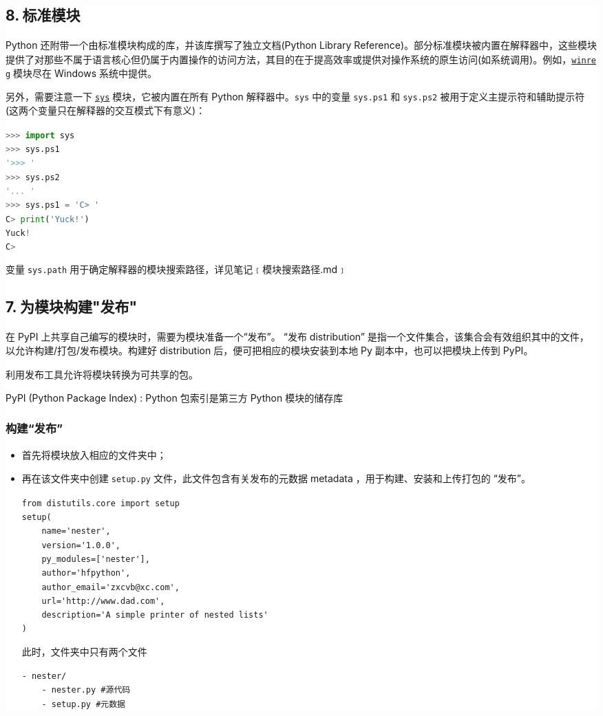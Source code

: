 ## 8. 标准模块

Python 还附带一个由标准模块构成的库，并该库撰写了独立文档(Python Library Reference)。部分标准模块被内置在解释器中，这些模块提供了对那些不属于语言核心但仍属于内置操作的访问方法，其目的在于提高效率或提供对操作系统的原生访问(如系统调用)。例如，[`winreg`](https://docs.python.org/3.7/library/winreg.html#module-winreg) 模块尽在 Windows 系统中提供。

另外，需要注意一下 [`sys`](https://docs.python.org/3.7/library/sys.html#module-sys) 模块，它被内置在所有 Python 解释器中。`sys` 中的变量 `sys.ps1` 和 `sys.ps2` 被用于定义主提示符和辅助提示符(这两个变量只在解释器的交互模式下有意义)：

```python
>>> import sys
>>> sys.ps1
'>>> '
>>> sys.ps2
'... '
>>> sys.ps1 = 'C> '
C> print('Yuck!')
Yuck!
C>
```

变量 `sys.path` 用于确定解释器的模块搜索路径，详见笔记﹝模块搜索路径.md﹞

## 7. 为模块构建"发布"

在 PyPI 上共享自己编写的模块时，需要为模块准备一个“发布”。
“发布 distribution” 是指一个文件集合，该集合会有效组织其中的文件，以允许构建/打包/发布模块。构建好 distribution 后，便可把相应的模块安装到本地 Py 副本中，也可以把模块上传到 PyPI。

利用发布工具允许将模块转换为可共享的包。

PyPI (Python Package Index) : Python 包索引是第三方 Python 模块的储存库

### 构建“发布”

- 首先将模块放入相应的文件夹中；

- 再在该文件夹中创建 `setup.py` 文件，此文件包含有关发布的元数据 metadata ，用于构建、安装和上传打包的 “发布”。

  ```
  from distutils.core import setup
  setup(
      name='nester',
      version='1.0.0',
      py_modules=['nester'],
      author='hfpython',
      author_email='zxcvb@xc.com',
      url='http://www.dad.com',
      description='A simple printer of nested lists'
  )
  ```

  此时，文件夹中只有两个文件

  ```
  - nester/
      - nester.py #源代码
      - setup.py #元数据
  ```
